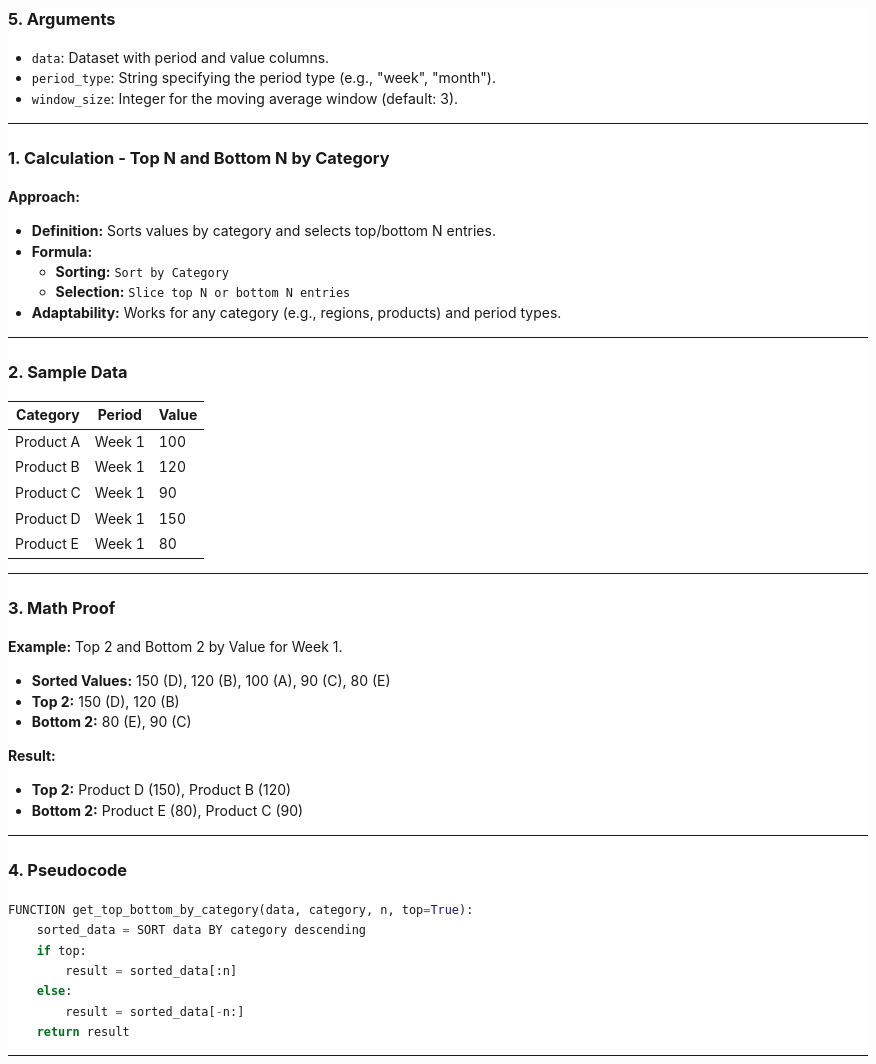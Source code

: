 
### **5. Arguments**  
- `data`: Dataset with period and value columns.  
- `period_type`: String specifying the period type (e.g., "week", "month").  
- `window_size`: Integer for the moving average window (default: 3).  

---

### **1. Calculation - Top N and Bottom N by Category**  
**Approach:**  
- **Definition:** Sorts values by category and selects top/bottom N entries.  
- **Formula:**  
  - **Sorting:** `Sort by Category`  
  - **Selection:** `Slice top N or bottom N entries`  
- **Adaptability:** Works for any category (e.g., regions, products) and period types.  

---

### **2. Sample Data**  
| Category | Period | Value |  
|----------|--------|-------|  
| Product A | Week 1 | 100   |  
| Product B | Week 1 | 120   |  
| Product C | Week 1 | 90    |  
| Product D | Week 1 | 150   |  
| Product E | Week 1 | 80    |  

---

### **3. Math Proof**  
**Example:** Top 2 and Bottom 2 by Value for Week 1.  
- **Sorted Values:** 150 (D), 120 (B), 100 (A), 90 (C), 80 (E)  
- **Top 2:** 150 (D), 120 (B)  
- **Bottom 2:** 80 (E), 90 (C)  

**Result:**  
- **Top 2:** Product D (150), Product B (120)  
- **Bottom 2:** Product E (80), Product C (90)  

---

### **4. Pseudocode**  
```python
FUNCTION get_top_bottom_by_category(data, category, n, top=True):
    sorted_data = SORT data BY category descending
    if top:
        result = sorted_data[:n]
    else:
        result = sorted_data[-n:]
    return result
```

---